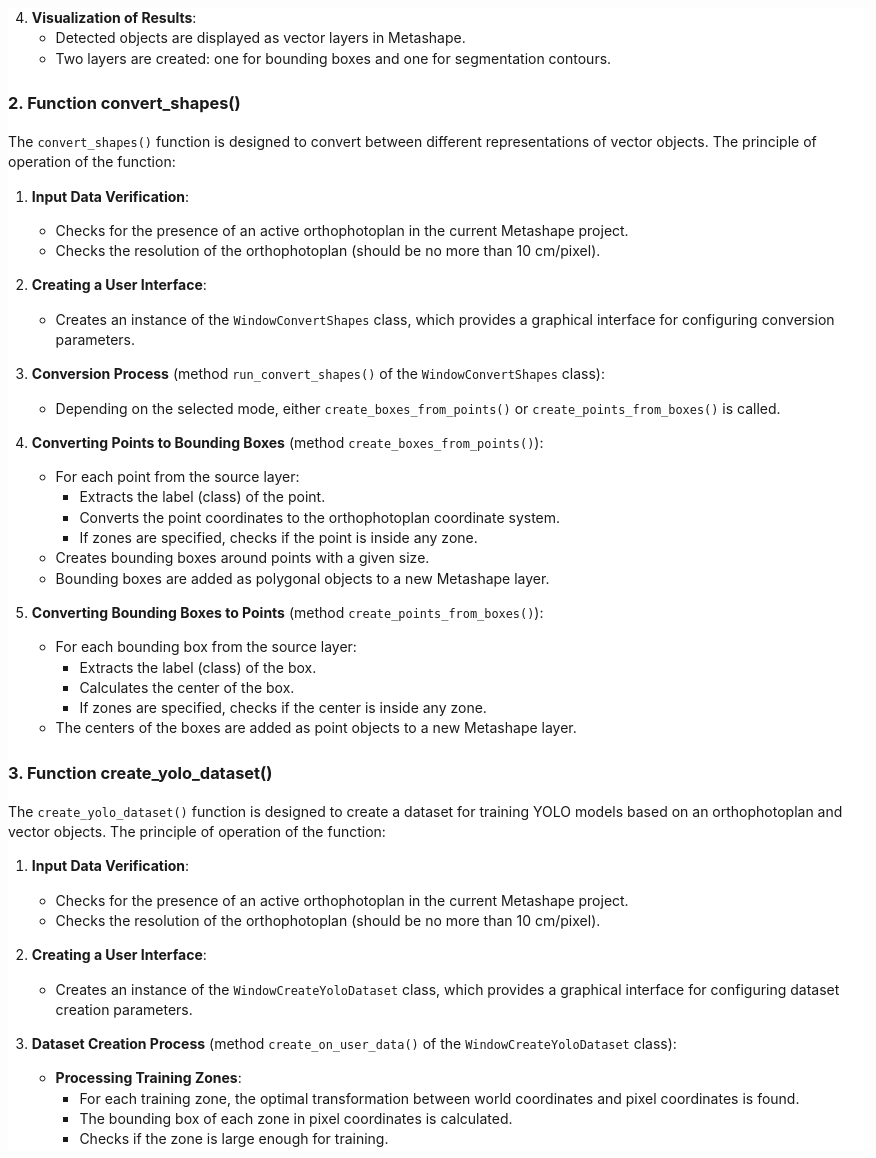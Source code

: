 4. **Visualization of Results**:
   - Detected objects are displayed as vector layers in Metashape.
   - Two layers are created: one for bounding boxes and one for segmentation contours.

### 2. Function convert_shapes()

The `convert_shapes()` function is designed to convert between different representations of vector objects. The principle of operation of the function:

1. **Input Data Verification**:
   - Checks for the presence of an active orthophotoplan in the current Metashape project.
   - Checks the resolution of the orthophotoplan (should be no more than 10 cm/pixel).

2. **Creating a User Interface**:
   - Creates an instance of the `WindowConvertShapes` class, which provides a graphical interface for configuring conversion parameters.

3. **Conversion Process** (method `run_convert_shapes()` of the `WindowConvertShapes` class):
   - Depending on the selected mode, either `create_boxes_from_points()` or `create_points_from_boxes()` is called.

4. **Converting Points to Bounding Boxes** (method `create_boxes_from_points()`):
   - For each point from the source layer:
     - Extracts the label (class) of the point.
     - Converts the point coordinates to the orthophotoplan coordinate system.
     - If zones are specified, checks if the point is inside any zone.
   - Creates bounding boxes around points with a given size.
   - Bounding boxes are added as polygonal objects to a new Metashape layer.

5. **Converting Bounding Boxes to Points** (method `create_points_from_boxes()`):
   - For each bounding box from the source layer:
     - Extracts the label (class) of the box.
     - Calculates the center of the box.
     - If zones are specified, checks if the center is inside any zone.
   - The centers of the boxes are added as point objects to a new Metashape layer.

### 3. Function create_yolo_dataset()

The `create_yolo_dataset()` function is designed to create a dataset for training YOLO models based on an orthophotoplan and vector objects. The principle of operation of the function:

1. **Input Data Verification**:
   - Checks for the presence of an active orthophotoplan in the current Metashape project.
   - Checks the resolution of the orthophotoplan (should be no more than 10 cm/pixel).

2. **Creating a User Interface**:
   - Creates an instance of the `WindowCreateYoloDataset` class, which provides a graphical interface for configuring dataset creation parameters.

3. **Dataset Creation Process** (method `create_on_user_data()` of the `WindowCreateYoloDataset` class):
   - **Processing Training Zones**:
     - For each training zone, the optimal transformation between world coordinates and pixel coordinates is found.
     - The bounding box of each zone in pixel coordinates is calculated.
     - Checks if the zone is large enough for training.
